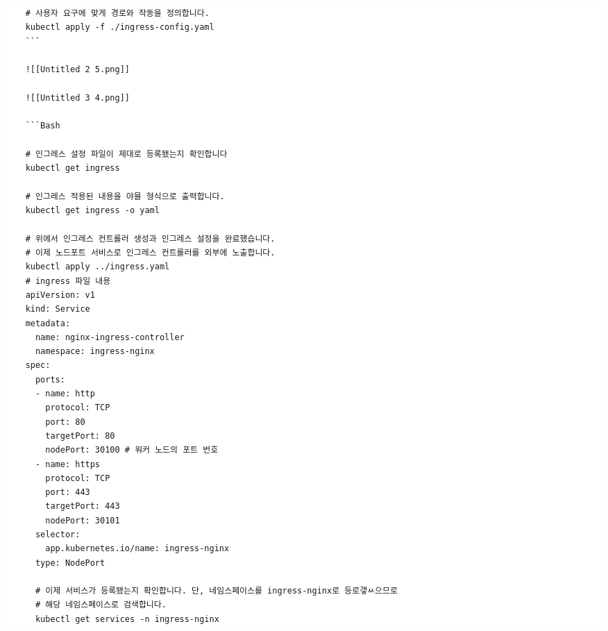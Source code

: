         # 사용자 요구에 맞게 경로와 작동을 정의합니다.
        kubectl apply -f ./ingress-config.yaml
        ```
        
        ![[Untitled 2 5.png]]
        
        ![[Untitled 3 4.png]]
        
        ```Bash
        
        # 인그레스 설정 파일이 제대로 등록됐는지 확인합니다
        kubectl get ingress
        
        # 인그레스 적용된 내용을 야믈 형식으로 출력합니다.
        kubectl get ingress -o yaml
        
        # 위에서 인그레스 컨트롤러 생성과 인그레스 설정을 완료했습니다.
        # 이제 노드포트 서비스로 인그레스 컨트롤러를 외부에 노출합니다.
        kubectl apply ../ingress.yaml
        # ingress 파일 내용
        apiVersion: v1
        kind: Service
        metadata:
          name: nginx-ingress-controller
          namespace: ingress-nginx
        spec:
          ports:
          - name: http
            protocol: TCP
            port: 80
            targetPort: 80
            nodePort: 30100 # 워커 노드의 포트 번호
          - name: https
            protocol: TCP
            port: 443
            targetPort: 443
            nodePort: 30101
          selector:
            app.kubernetes.io/name: ingress-nginx
          type: NodePort
          
          # 이제 서비스가 등록됐는지 확인합니다. 단, 네임스페이스를 ingress-nginx로 등로갷ㅆ으므로
          # 해당 네임스페이스로 검색합니다.
          kubectl get services -n ingress-nginx
          